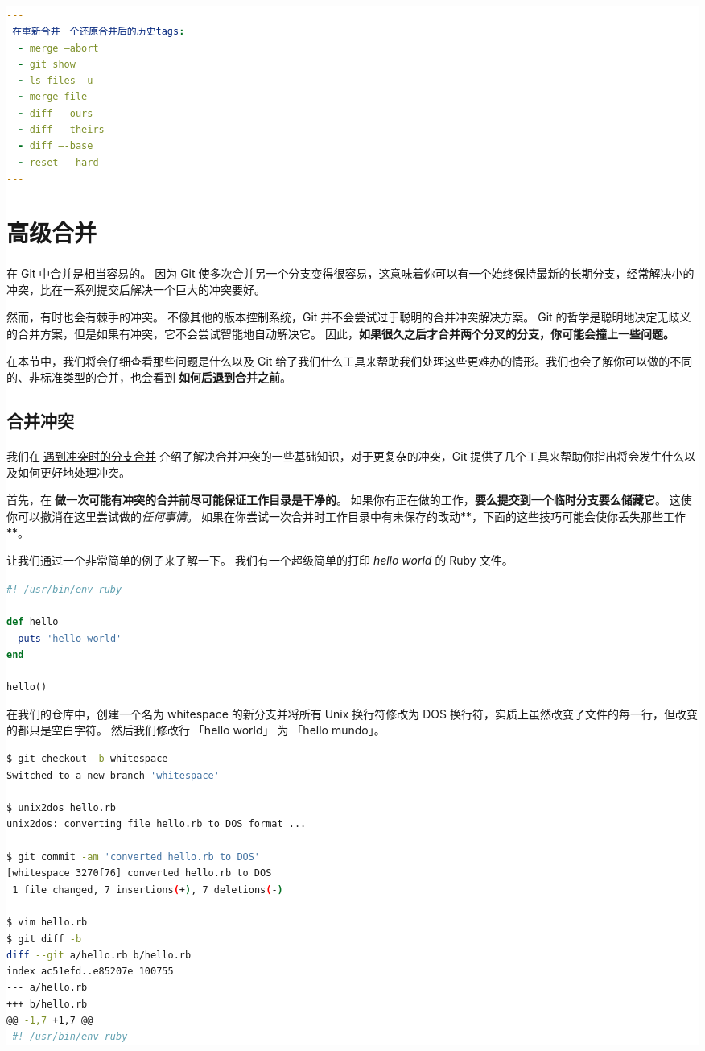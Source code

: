 ```yaml
---
 在重新合并一个还原合并后的历史tags:
  - merge –abort
  - git show
  - ls-files -u
  - merge-file
  - diff --ours
  - diff --theirs
  - diff –-base
  - reset --hard
---
```




# 高级合并

在 Git 中合并是相当容易的。 因为 Git 使多次合并另一个分支变得很容易，这意味着你可以有一个始终保持最新的长期分支，经常解决小的冲突，比在一系列提交后解决一个巨大的冲突要好。

然而，有时也会有棘手的冲突。 不像其他的版本控制系统，Git 并不会尝试过于聪明的合并冲突解决方案。 Git 的哲学是聪明地决定无歧义的合并方案，但是如果有冲突，它不会尝试智能地自动解决它。 因此，**如果很久之后才合并两个分叉的分支，你可能会撞上一些问题。**

在本节中，我们将会仔细查看那些问题是什么以及 Git 给了我们什么工具来帮助我们处理这些更难办的情形。我们也会了解你可以做的不同的、非标准类型的合并，也会看到 **如何后退到合并之前**。

## 合并冲突

我们在  [遇到冲突时的分支合并](../03/02.md#遇到冲突时的分支合并) 介绍了解决合并冲突的一些基础知识，对于更复杂的冲突，Git 提供了几个工具来帮助你指出将会发生什么以及如何更好地处理冲突。

首先，在 **做一次可能有冲突的合并前尽可能保证工作目录是干净的**。 如果你有正在做的工作，**要么提交到一个临时分支要么储藏它**。 这使你可以撤消在这里尝试做的*任何事情*。 如果在你尝试一次合并时工作目录中有未保存的改动**，下面的这些技巧可能会使你丢失那些工作**。

让我们通过一个非常简单的例子来了解一下。 我们有一个超级简单的打印 *hello world* 的 Ruby 文件。

```ruby
#! /usr/bin/env ruby

def hello
  puts 'hello world'
end

hello()
```

在我们的仓库中，创建一个名为 whitespace 的新分支并将所有 Unix 换行符修改为 DOS 换行符，实质上虽然改变了文件的每一行，但改变的都只是空白字符。 然后我们修改行 「hello world」 为 「hello mundo」。

```bash
$ git checkout -b whitespace
Switched to a new branch 'whitespace'

$ unix2dos hello.rb
unix2dos: converting file hello.rb to DOS format ...

$ git commit -am 'converted hello.rb to DOS'
[whitespace 3270f76] converted hello.rb to DOS
 1 file changed, 7 insertions(+), 7 deletions(-)

$ vim hello.rb
$ git diff -b
diff --git a/hello.rb b/hello.rb
index ac51efd..e85207e 100755
--- a/hello.rb
+++ b/hello.rb
@@ -1,7 +1,7 @@
 #! /usr/bin/env ruby
```